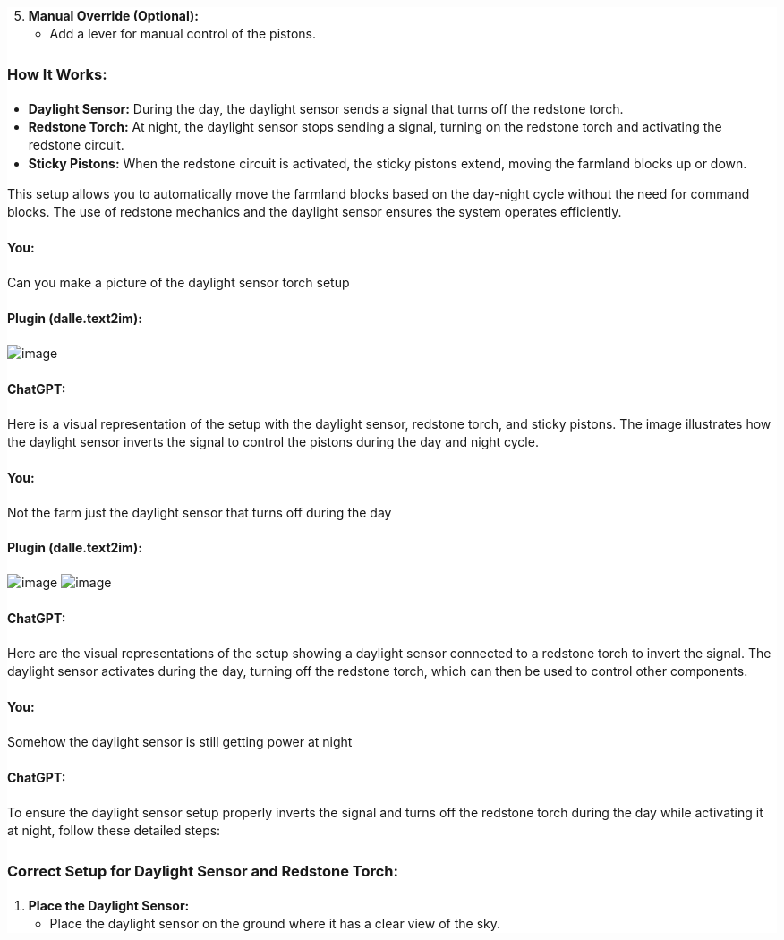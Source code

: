 5. **Manual Override (Optional):**
   - Add a lever for manual control of the pistons.

### How It Works:

- **Daylight Sensor:** During the day, the daylight sensor sends a signal that turns off the redstone torch.
- **Redstone Torch:** At night, the daylight sensor stops sending a signal, turning on the redstone torch and activating the redstone circuit.
- **Sticky Pistons:** When the redstone circuit is activated, the sticky pistons extend, moving the farmland blocks up or down.

This setup allows you to automatically move the farmland blocks based on the day-night cycle without the need for command blocks. The use of redstone mechanics and the daylight sensor ensures the system operates efficiently.


#### You:
Can you make a picture of the daylight sensor torch setup

#### Plugin (dalle.text2im):
![image](file-service://file-Z0ZHZXcdDpecIXJAe5CHvcCh)

#### ChatGPT:
Here is a visual representation of the setup with the daylight sensor, redstone torch, and sticky pistons. The image illustrates how the daylight sensor inverts the signal to control the pistons during the day and night cycle.


#### You:
Not the farm just the daylight sensor that turns off during the day

#### Plugin (dalle.text2im):
![image](file-service://file-nyMDL1j5eWq6OO2yvzrxHvV8)
![image](file-service://file-aCbTKgXgn197UZydHBAl30zq)

#### ChatGPT:
Here are the visual representations of the setup showing a daylight sensor connected to a redstone torch to invert the signal. The daylight sensor activates during the day, turning off the redstone torch, which can then be used to control other components.


#### You:
Somehow the daylight sensor is still getting power at night

#### ChatGPT:
To ensure the daylight sensor setup properly inverts the signal and turns off the redstone torch during the day while activating it at night, follow these detailed steps:

### Correct Setup for Daylight Sensor and Redstone Torch:

1. **Place the Daylight Sensor:**
   - Place the daylight sensor on the ground where it has a clear view of the sky.
